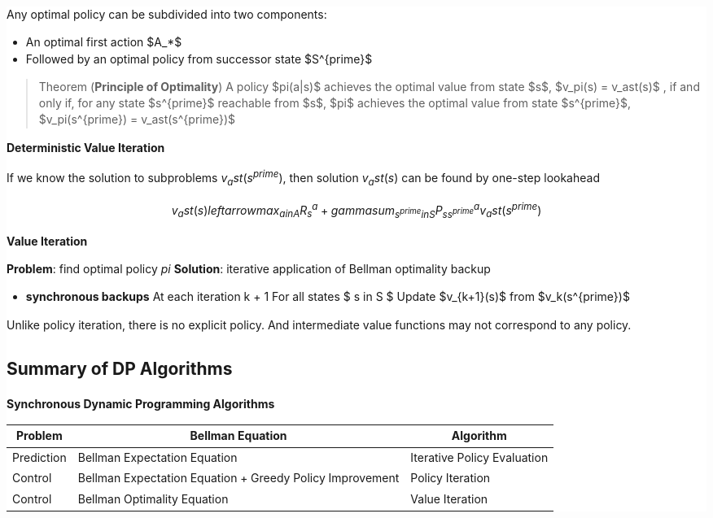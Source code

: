 Any optimal policy can be subdivided into two components:

<ul>
<li>An optimal first action $A_*$</li>
<li>Followed by an optimal policy from successor state $S^{prime}$</li>
</ul>

<blockquote>
  Theorem (<strong>Principle of Optimality</strong>)
  A policy $pi(a|s)$ achieves the optimal value from state $s$, $v_pi(s) = v_ast(s)$ ,
  if and only if, for any state $s^{prime}$ reachable from $s$, $pi$ achieves the optimal value from state $s^{prime}$, $v_pi(s^{prime}) = v_ast(s^{prime})$
</blockquote>

<strong>Deterministic Value Iteration</strong>

If we know the solution to subproblems $v_ast(s^{prime})$, then solution $v_ast(s)$ can be found by one-step lookahead

$$v_ast(s) leftarrow max_{a in A} R_s^a + gamma sum_{s^{prime} in S} P_{ss^{prime}}^a v_ast(s^{prime}) $$

<strong>Value Iteration</strong>

<strong>Problem</strong>: find optimal policy $pi$
<strong>Solution</strong>: iterative application of Bellman optimality backup

<ul>
<li><strong>synchronous backups</strong>
At each iteration k + 1
For all states $ s in S $
Update $v_{k+1}(s)$ from $v_k(s^{prime})$</li>
</ul>

Unlike policy iteration, there is no explicit policy. And intermediate value functions may not correspond to any policy.

<h2>Summary of DP Algorithms</h2>

<strong>Synchronous Dynamic Programming Algorithms</strong>
<table>
<thead>
<tr>
  <th>Problem</th>
  <th>Bellman Equation</th>
  <th>Algorithm</th>
</tr>
</thead>
<tbody>
<tr>
  <td>Prediction</td>
  <td>Bellman Expectation Equation</td>
  <td>Iterative Policy Evaluation</td>
</tr>
<tr>
  <td>Control</td>
  <td>Bellman Expectation Equation + Greedy Policy Improvement</td>
  <td>Policy Iteration</td>
</tr>
<tr>
  <td>Control</td>
  <td>Bellman Optimality Equation</td>
  <td>Value Iteration</td>
</tr>
</tbody>
</table>

